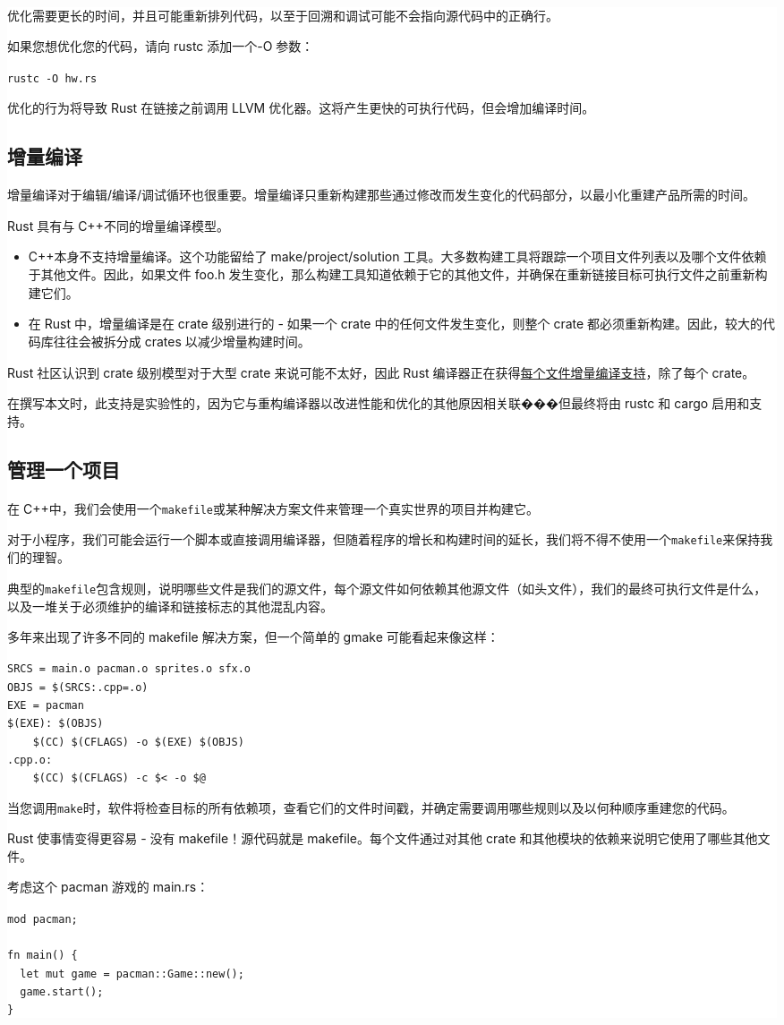 优化需要更长的时间，并且可能重新排列代码，以至于回溯和调试可能不会指向源代码中的正确行。

如果您想优化您的代码，请向 rustc 添加一个-O 参数：

```
rustc -O hw.rs 
```

优化的行为将导致 Rust 在链接之前调用 LLVM 优化器。这将产生更快的可执行代码，但会增加编译时间。

## 增量编译

增量编译对于编辑/编译/调试循环也很重要。增量编译只重新构建那些通过修改而发生变化的代码部分，以最小化重建产品所需的时间。

Rust 具有与 C++不同的增量编译模型。

+   C++本身不支持增量编译。这个功能留给了 make/project/solution 工具。大多数构建工具将跟踪一个项目文件列表以及哪个文件依赖于其他文件。因此，如果文件 foo.h 发生变化，那么构建工具知道依赖于它的其他文件，并确保在重新链接目标可执行文件之前重新构建它们。

+   在 Rust 中，增量编译是在 crate 级别进行的 - 如果一个 crate 中的任何文件发生变化，则整个 crate 都必须重新构建。因此，较大的代码库往往会被拆分成 crates 以减少增量构建时间。

Rust 社区认识到 crate 级别模型对于大型 crate 来说可能不太好，因此 Rust 编译器正在获得[每个文件增量编译支持](https://blog.rust-lang.org/2016/09/08/incremental.html)，除了每个 crate。

在撰写本文时，此支持是实验性的，因为它与重构编译器以改进性能和优化的其他原因相关联���但最终将由 rustc 和 cargo 启用和支持。

## 管理一个项目

在 C++中，我们会使用一个`makefile`或某种解决方案文件来管理一个真实世界的项目并构建它。

对于小程序，我们可能会运行一个脚本或直接调用编译器，但随着程序的增长和构建时间的延长，我们将不得不使用一个`makefile`来保持我们的理智。

典型的`makefile`包含规则，说明哪些文件是我们的源文件，每个源文件如何依赖其他源文件（如头文件），我们的最终可执行文件是什么，以及一堆关于必须维护的编译和链接标志的其他混乱内容。

多年来出现了许多不同的 makefile 解决方案，但一个简单的 gmake 可能看起来像这样：

```
SRCS = main.o pacman.o sprites.o sfx.o
OBJS = $(SRCS:.cpp=.o)
EXE = pacman
$(EXE): $(OBJS)
    $(CC) $(CFLAGS) -o $(EXE) $(OBJS)
.cpp.o:
    $(CC) $(CFLAGS) -c $< -o $@ 
```

当您调用`make`时，软件将检查目标的所有依赖项，查看它们的文件时间戳，并确定需要调用哪些规则以及以何种顺序重建您的代码。

Rust 使事情变得更容易 - 没有 makefile！源代码就是 makefile。每个文件通过对其他 crate 和其他模块的依赖来说明它使用了哪些其他文件。

考虑这个 pacman 游戏的 main.rs：

```
mod pacman;

fn main() {
  let mut game = pacman::Game::new();
  game.start();
} 
```
